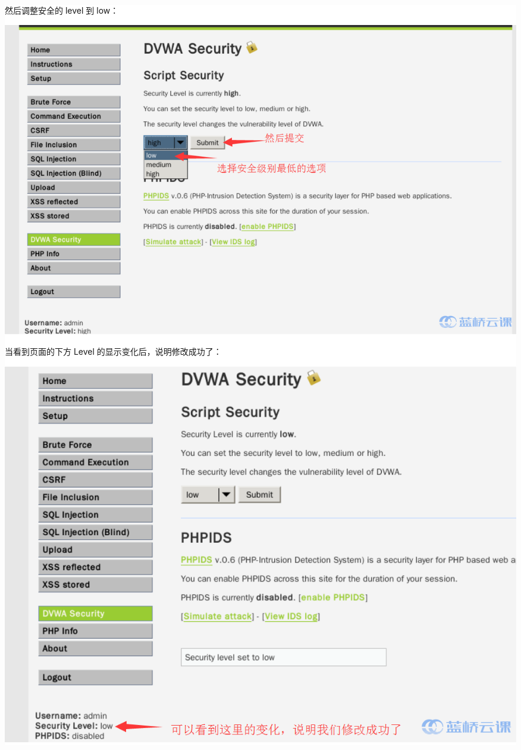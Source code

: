 然后调整安全的 level 到 low：

![dvwa-config-security-1.png](../imgs/wm_159.png)

当看到页面的下方 Level 的显示变化后，说明修改成功了：

![dvwa-config-security-proof.png](../imgs/wm_160.png)